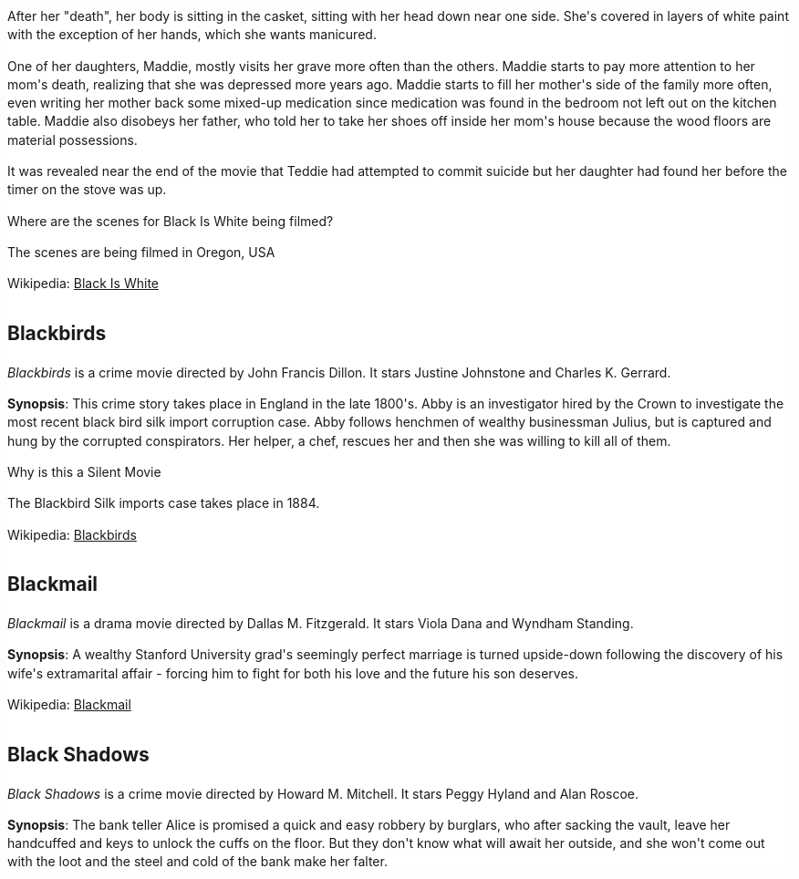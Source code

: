 After her "death", her body is sitting in the casket, sitting with her head down near one side. She's covered in layers of white paint with the exception of her hands, which she wants manicured.

One of her daughters, Maddie, mostly visits her grave more often than the others. Maddie starts to pay more attention to her mom's death, realizing that she was depressed more years ago. Maddie starts to fill her mother's side of the family more often, even writing her mother back some mixed-up medication since medication was found in the bedroom not left out on the kitchen table. Maddie also disobeys her father, who told her to take her shoes off inside her mom's house because the wood floors are material possessions.

It was revealed near the end of the movie that Teddie had attempted to commit suicide but her daughter had found her before the timer on the stove was up.

Where are the scenes for Black Is White being filmed?

The scenes are being filmed in Oregon, USA

Wikipedia: [Black Is White](https://en.wikipedia.org/wiki/Black%20Is%20White)

## Blackbirds

_Blackbirds_ is a crime movie directed by John Francis Dillon. It stars Justine Johnstone and Charles K. Gerrard.

**Synopsis**: This crime story takes place in England in the late 1800's. Abby is an investigator hired by the Crown to investigate the most recent black bird silk import corruption case. Abby follows henchmen of wealthy businessman Julius, but is captured and hung by the corrupted conspirators. Her helper, a chef, rescues her and then she was willing to kill all of them.

Why is this a Silent Movie

The Blackbird Silk imports case takes place in 1884.

Wikipedia: [Blackbirds](https://en.wikipedia.org/wiki/Blackbirds%20%281920%20film%29)

## Blackmail

_Blackmail_ is a drama movie directed by Dallas M. Fitzgerald. It stars Viola Dana and Wyndham Standing.

**Synopsis**: A wealthy Stanford University grad's seemingly perfect marriage is turned upside-down following the discovery of his wife's extramarital affair - forcing him to fight for both his love and the future his son deserves.

Wikipedia: [Blackmail](https://en.wikipedia.org/wiki/Blackmail%20%281920%20film%29)

## Black Shadows

_Black Shadows_ is a crime movie directed by Howard M. Mitchell. It stars Peggy Hyland and Alan Roscoe.

**Synopsis**: The bank teller Alice is promised a quick and easy robbery by burglars, who after sacking the vault, leave her handcuffed and keys to unlock the cuffs on the floor. But they don't know what will await her outside, and she won't come out with the loot and the steel and cold of the bank make her falter.
